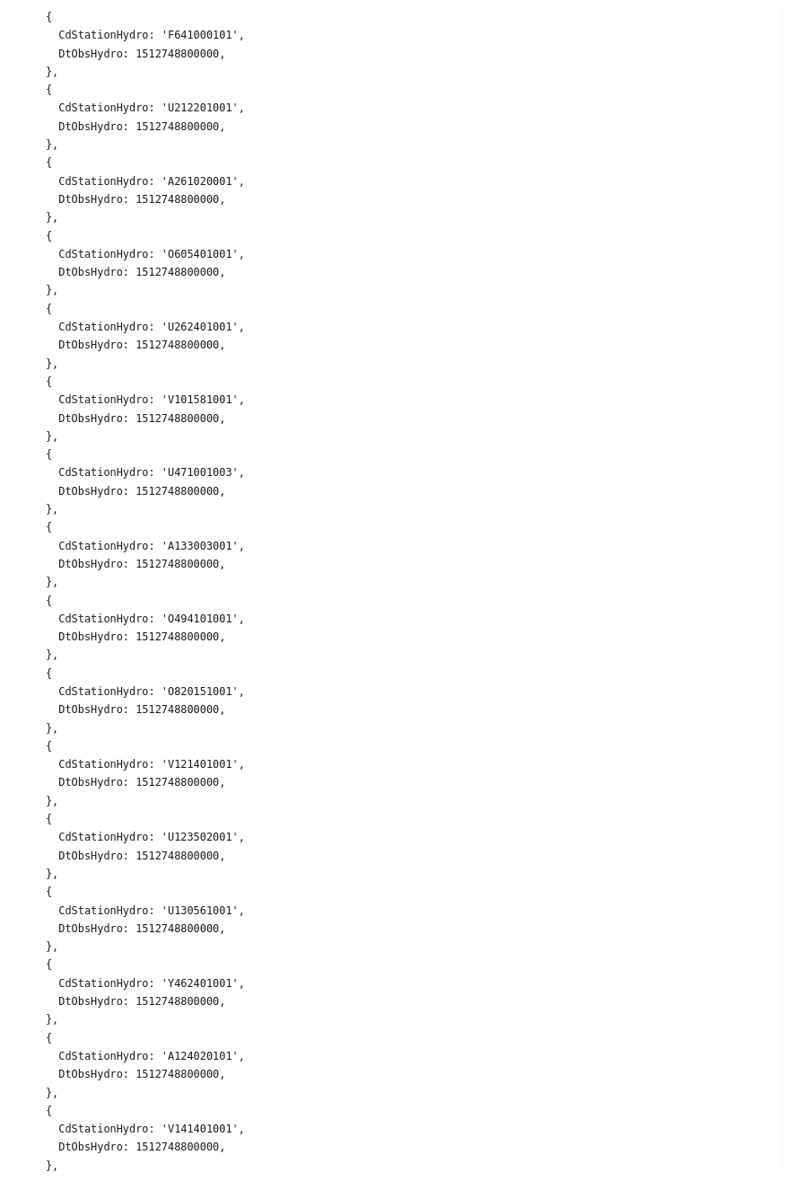           {
            CdStationHydro: 'F641000101',
            DtObsHydro: 1512748800000,
          },
          {
            CdStationHydro: 'U212201001',
            DtObsHydro: 1512748800000,
          },
          {
            CdStationHydro: 'A261020001',
            DtObsHydro: 1512748800000,
          },
          {
            CdStationHydro: 'O605401001',
            DtObsHydro: 1512748800000,
          },
          {
            CdStationHydro: 'U262401001',
            DtObsHydro: 1512748800000,
          },
          {
            CdStationHydro: 'V101581001',
            DtObsHydro: 1512748800000,
          },
          {
            CdStationHydro: 'U471001003',
            DtObsHydro: 1512748800000,
          },
          {
            CdStationHydro: 'A133003001',
            DtObsHydro: 1512748800000,
          },
          {
            CdStationHydro: 'O494101001',
            DtObsHydro: 1512748800000,
          },
          {
            CdStationHydro: 'O820151001',
            DtObsHydro: 1512748800000,
          },
          {
            CdStationHydro: 'V121401001',
            DtObsHydro: 1512748800000,
          },
          {
            CdStationHydro: 'U123502001',
            DtObsHydro: 1512748800000,
          },
          {
            CdStationHydro: 'U130561001',
            DtObsHydro: 1512748800000,
          },
          {
            CdStationHydro: 'Y462401001',
            DtObsHydro: 1512748800000,
          },
          {
            CdStationHydro: 'A124020101',
            DtObsHydro: 1512748800000,
          },
          {
            CdStationHydro: 'V141401001',
            DtObsHydro: 1512748800000,
          },